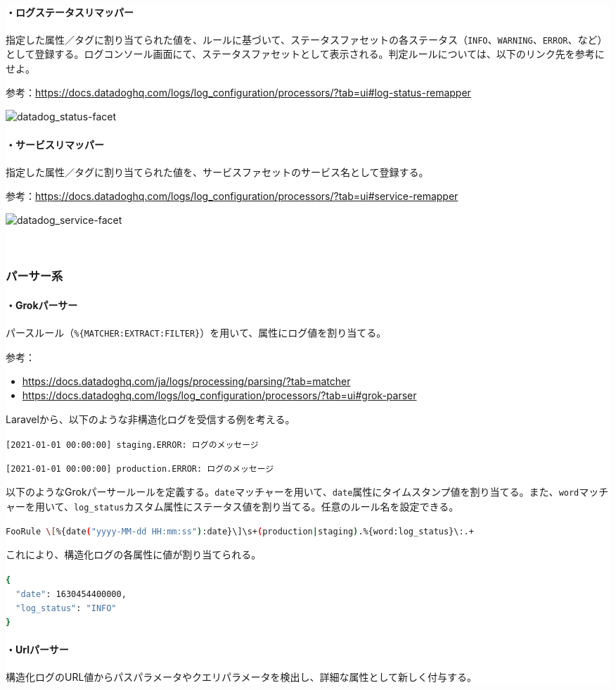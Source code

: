 #### ・ログステータスリマッパー

指定した属性／タグに割り当てられた値を、ルールに基づいて、ステータスファセットの各ステータス（```INFO```、```WARNING```、```ERROR```、など）として登録する。ログコンソール画面にて、ステータスファセットとして表示される。判定ルールについては、以下のリンク先を参考にせよ。

参考：https://docs.datadoghq.com/logs/log_configuration/processors/?tab=ui#log-status-remapper

![datadog_status-facet](https://raw.githubusercontent.com/hiroki-it/tech-notebook/master/images/datadog_status-facet.png)

#### ・サービスリマッパー

指定した属性／タグに割り当てられた値を、サービスファセットのサービス名として登録する。

参考：https://docs.datadoghq.com/logs/log_configuration/processors/?tab=ui#service-remapper

![datadog_service-facet](https://raw.githubusercontent.com/hiroki-it/tech-notebook/master/images/datadog_service-facet.png)

<br>

### パーサー系

#### ・Grokパーサー

パースルール（```%{MATCHER:EXTRACT:FILTER}```）を用いて、属性にログ値を割り当てる。

参考：

- https://docs.datadoghq.com/ja/logs/processing/parsing/?tab=matcher
- https://docs.datadoghq.com/logs/log_configuration/processors/?tab=ui#grok-parser

Laravelから、以下のような非構造化ログを受信する例を考える。

```log
[2021-01-01 00:00:00] staging.ERROR: ログのメッセージ
```

```log
[2021-01-01 00:00:00] production.ERROR: ログのメッセージ
```

以下のようなGrokパーサールールを定義する。```date```マッチャーを用いて、```date```属性にタイムスタンプ値を割り当てる。また、```word```マッチャーを用いて、```log_status```カスタム属性にステータス値を割り当てる。任意のルール名を設定できる。

```bash
FooRule \[%{date("yyyy-MM-dd HH:mm:ss"):date}\]\s+(production|staging).%{word:log_status}\:.+
```

これにより、構造化ログの各属性に値が割り当てられる。

```bash
{
  "date": 1630454400000,
  "log_status": "INFO"
}
```

#### ・Urlパーサー

構造化ログのURL値からパスパラメータやクエリパラメータを検出し、詳細な属性として新しく付与する。
